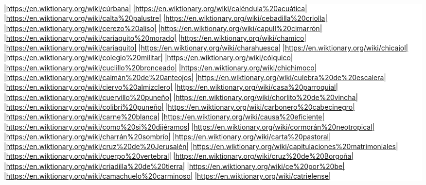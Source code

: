 |https://en.wiktionary.org/wiki/cúrbana|
|https://en.wiktionary.org/wiki/caléndula%20acuática|
|https://en.wiktionary.org/wiki/calta%20palustre|
|https://en.wiktionary.org/wiki/cebadilla%20criolla|
|https://en.wiktionary.org/wiki/cerezo%20aliso|
|https://en.wiktionary.org/wiki/capulí%20cimarrón|
|https://en.wiktionary.org/wiki/cariaquito%20morado|
|https://en.wiktionary.org/wiki/chamico|
|https://en.wiktionary.org/wiki/cariaquito|
|https://en.wiktionary.org/wiki/charahuesca|
|https://en.wiktionary.org/wiki/chicajol|
|https://en.wiktionary.org/wiki/colegio%20militar|
|https://en.wiktionary.org/wiki/cólquico|
|https://en.wiktionary.org/wiki/cuclillo%20bronceado|
|https://en.wiktionary.org/wiki/chichimoco|
|https://en.wiktionary.org/wiki/caimán%20de%20anteojos|
|https://en.wiktionary.org/wiki/culebra%20de%20escalera|
|https://en.wiktionary.org/wiki/ciervo%20almizclero|
|https://en.wiktionary.org/wiki/casa%20parroquial|
|https://en.wiktionary.org/wiki/cuervillo%20puneño|
|https://en.wiktionary.org/wiki/chorlito%20de%20vincha|
|https://en.wiktionary.org/wiki/colibrí%20puneño|
|https://en.wiktionary.org/wiki/carbonero%20cabecinegro|
|https://en.wiktionary.org/wiki/carne%20blanca|
|https://en.wiktionary.org/wiki/causa%20eficiente|
|https://en.wiktionary.org/wiki/como%20si%20dijéramos|
|https://en.wiktionary.org/wiki/cormorán%20neotropical|
|https://en.wiktionary.org/wiki/charrán%20sombrío|
|https://en.wiktionary.org/wiki/carta%20pastoral|
|https://en.wiktionary.org/wiki/cruz%20de%20Jerusalén|
|https://en.wiktionary.org/wiki/capitulaciones%20matrimoniales|
|https://en.wiktionary.org/wiki/cuerpo%20vertebral|
|https://en.wiktionary.org/wiki/cruz%20de%20Borgoña|
|https://en.wiktionary.org/wiki/criadilla%20de%20tierra|
|https://en.wiktionary.org/wiki/ce%20por%20be|
|https://en.wiktionary.org/wiki/camachuelo%20carminoso|
|https://en.wiktionary.org/wiki/catrielense|